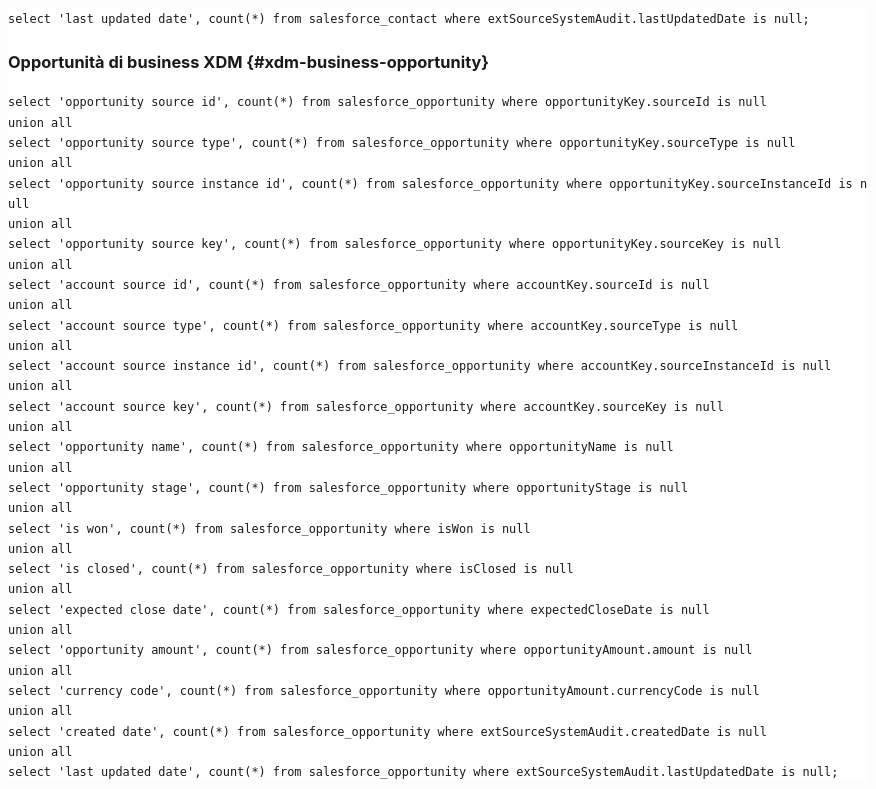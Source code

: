 ```
select 'last updated date', count(*) from salesforce_contact where extSourceSystemAudit.lastUpdatedDate is null;
```

### Opportunità di business XDM {#xdm-business-opportunity}

```
select 'opportunity source id', count(*) from salesforce_opportunity where opportunityKey.sourceId is null
union all
select 'opportunity source type', count(*) from salesforce_opportunity where opportunityKey.sourceType is null
union all
select 'opportunity source instance id', count(*) from salesforce_opportunity where opportunityKey.sourceInstanceId is null
union all
select 'opportunity source key', count(*) from salesforce_opportunity where opportunityKey.sourceKey is null
union all
select 'account source id', count(*) from salesforce_opportunity where accountKey.sourceId is null
union all
select 'account source type', count(*) from salesforce_opportunity where accountKey.sourceType is null
union all
select 'account source instance id', count(*) from salesforce_opportunity where accountKey.sourceInstanceId is null
union all
select 'account source key', count(*) from salesforce_opportunity where accountKey.sourceKey is null
union all
select 'opportunity name', count(*) from salesforce_opportunity where opportunityName is null
union all
select 'opportunity stage', count(*) from salesforce_opportunity where opportunityStage is null
union all
select 'is won', count(*) from salesforce_opportunity where isWon is null
union all
select 'is closed', count(*) from salesforce_opportunity where isClosed is null
union all
select 'expected close date', count(*) from salesforce_opportunity where expectedCloseDate is null
union all
select 'opportunity amount', count(*) from salesforce_opportunity where opportunityAmount.amount is null
union all
select 'currency code', count(*) from salesforce_opportunity where opportunityAmount.currencyCode is null
union all
select 'created date', count(*) from salesforce_opportunity where extSourceSystemAudit.createdDate is null
union all
select 'last updated date', count(*) from salesforce_opportunity where extSourceSystemAudit.lastUpdatedDate is null;
```
